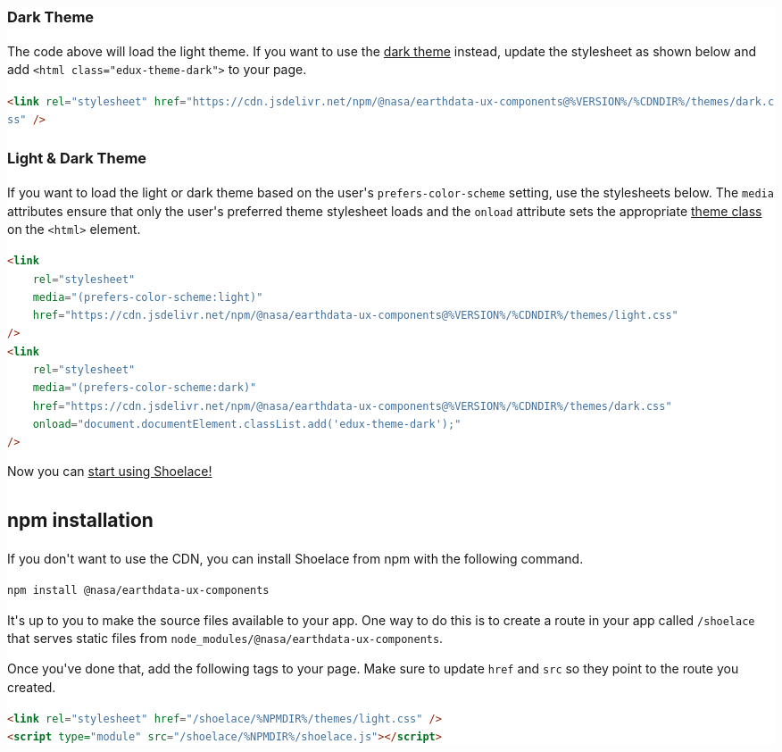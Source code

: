 ### Dark Theme

The code above will load the light theme. If you want to use the [dark theme](/getting-started/themes#dark-theme) instead, update the stylesheet as shown below and add `<html class="edux-theme-dark">` to your page.


```html
<link rel="stylesheet" href="https://cdn.jsdelivr.net/npm/@nasa/earthdata-ux-components@%VERSION%/%CDNDIR%/themes/dark.css" />
```

### Light & Dark Theme

If you want to load the light or dark theme based on the user's `prefers-color-scheme` setting, use the stylesheets below. The `media` attributes ensure that only the user's preferred theme stylesheet loads and the `onload` attribute sets the appropriate [theme class](/getting-started/themes) on the `<html>` element.

```html
<link
    rel="stylesheet"
    media="(prefers-color-scheme:light)"
    href="https://cdn.jsdelivr.net/npm/@nasa/earthdata-ux-components@%VERSION%/%CDNDIR%/themes/light.css"
/>
<link
    rel="stylesheet"
    media="(prefers-color-scheme:dark)"
    href="https://cdn.jsdelivr.net/npm/@nasa/earthdata-ux-components@%VERSION%/%CDNDIR%/themes/dark.css"
    onload="document.documentElement.classList.add('edux-theme-dark');"
/>
```

Now you can [start using Shoelace!](/getting-started/usage)

## npm installation

If you don't want to use the CDN, you can install Shoelace from npm with the following command.

```bash
npm install @nasa/earthdata-ux-components
```

It's up to you to make the source files available to your app. One way to do this is to create a route in your app called `/shoelace` that serves static files from `node_modules/@nasa/earthdata-ux-components`.

Once you've done that, add the following tags to your page. Make sure to update `href` and `src` so they point to the route you created.

```html
<link rel="stylesheet" href="/shoelace/%NPMDIR%/themes/light.css" />
<script type="module" src="/shoelace/%NPMDIR%/shoelace.js"></script>
```

